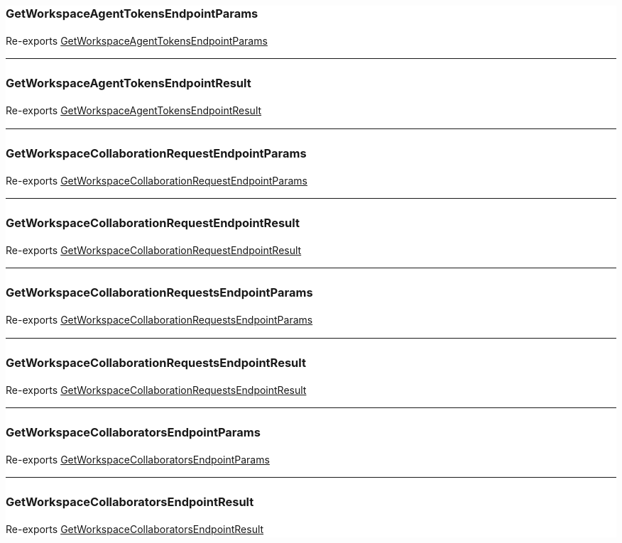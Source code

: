 ### GetWorkspaceAgentTokensEndpointParams

Re-exports [GetWorkspaceAgentTokensEndpointParams](../indexBrowser/type-aliases/GetWorkspaceAgentTokensEndpointParams.md)

***

### GetWorkspaceAgentTokensEndpointResult

Re-exports [GetWorkspaceAgentTokensEndpointResult](../indexBrowser/type-aliases/GetWorkspaceAgentTokensEndpointResult.md)

***

### GetWorkspaceCollaborationRequestEndpointParams

Re-exports [GetWorkspaceCollaborationRequestEndpointParams](../indexBrowser/type-aliases/GetWorkspaceCollaborationRequestEndpointParams.md)

***

### GetWorkspaceCollaborationRequestEndpointResult

Re-exports [GetWorkspaceCollaborationRequestEndpointResult](../indexBrowser/type-aliases/GetWorkspaceCollaborationRequestEndpointResult.md)

***

### GetWorkspaceCollaborationRequestsEndpointParams

Re-exports [GetWorkspaceCollaborationRequestsEndpointParams](../indexBrowser/type-aliases/GetWorkspaceCollaborationRequestsEndpointParams.md)

***

### GetWorkspaceCollaborationRequestsEndpointResult

Re-exports [GetWorkspaceCollaborationRequestsEndpointResult](../indexBrowser/type-aliases/GetWorkspaceCollaborationRequestsEndpointResult.md)

***

### GetWorkspaceCollaboratorsEndpointParams

Re-exports [GetWorkspaceCollaboratorsEndpointParams](../indexBrowser/type-aliases/GetWorkspaceCollaboratorsEndpointParams.md)

***

### GetWorkspaceCollaboratorsEndpointResult

Re-exports [GetWorkspaceCollaboratorsEndpointResult](../indexBrowser/type-aliases/GetWorkspaceCollaboratorsEndpointResult.md)
